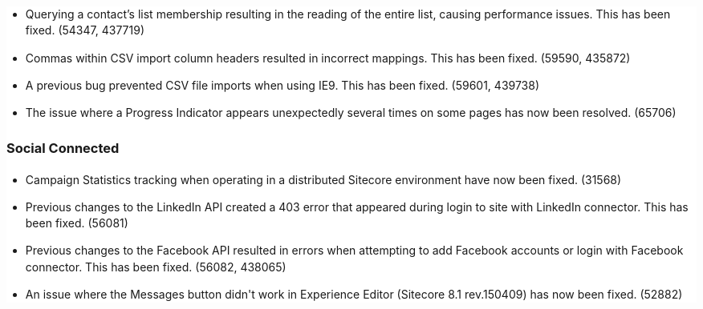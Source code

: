 *   Querying a contact’s list membership resulting in the reading of the entire list, causing performance issues. This has been fixed. (54347, 437719)
    
*   Commas within CSV import column headers resulted in incorrect mappings. This has been fixed. (59590, 435872)
    
*   A previous bug prevented CSV file imports when using IE9. This has been fixed. (59601, 439738)
    
*   The issue where a Progress Indicator appears unexpectedly several times on some pages has now been resolved. (65706)
    

### Social Connected

*   Campaign Statistics tracking when operating in a distributed Sitecore environment have now been fixed. (31568)
    
*   Previous changes to the LinkedIn API created a 403 error that appeared during login to site with LinkedIn connector. This has been fixed. (56081)
    
*   Previous changes to the Facebook API resulted in errors when attempting to add Facebook accounts or login with Facebook connector. This has been fixed. (56082, 438065)
    
*   An issue where the Messages button didn't work in Experience Editor (Sitecore 8.1 rev.150409) has now been fixed. (52882)
